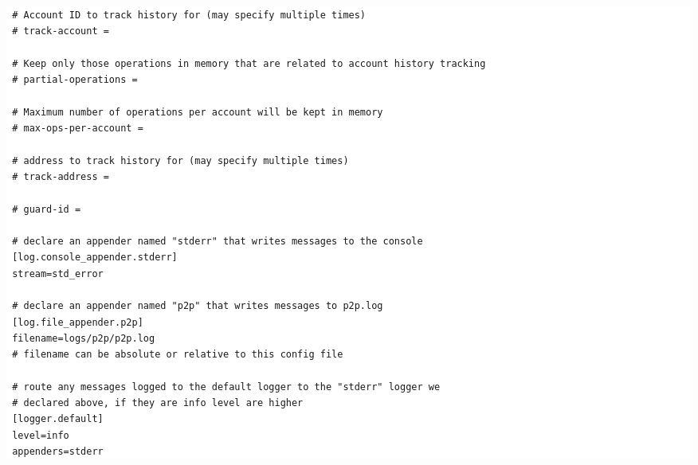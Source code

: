      # Account ID to track history for (may specify multiple times)
     # track-account = 
     
     # Keep only those operations in memory that are related to account history tracking
     # partial-operations = 
     
     # Maximum number of operations per account will be kept in memory
     # max-ops-per-account = 
     
     # address to track history for (may specify multiple times)
     # track-address = 
     
     # guard-id = 
     
     # declare an appender named "stderr" that writes messages to the console
     [log.console_appender.stderr]
     stream=std_error
     
     # declare an appender named "p2p" that writes messages to p2p.log
     [log.file_appender.p2p]
     filename=logs/p2p/p2p.log
     # filename can be absolute or relative to this config file
     
     # route any messages logged to the default logger to the "stderr" logger we
     # declared above, if they are info level are higher
     [logger.default]
     level=info
     appenders=stderr
     